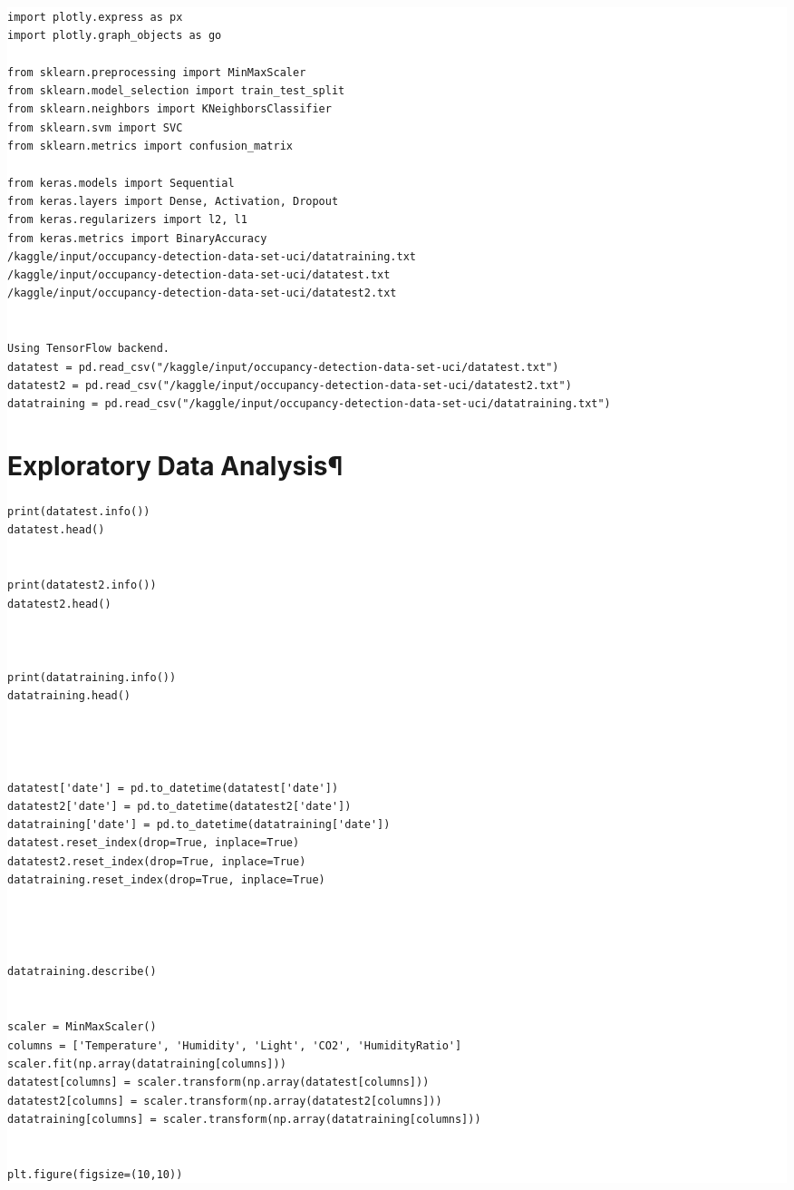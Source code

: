 ```
import plotly.express as px
import plotly.graph_objects as go

from sklearn.preprocessing import MinMaxScaler
from sklearn.model_selection import train_test_split
from sklearn.neighbors import KNeighborsClassifier
from sklearn.svm import SVC
from sklearn.metrics import confusion_matrix

from keras.models import Sequential
from keras.layers import Dense, Activation, Dropout
from keras.regularizers import l2, l1
from keras.metrics import BinaryAccuracy
/kaggle/input/occupancy-detection-data-set-uci/datatraining.txt
/kaggle/input/occupancy-detection-data-set-uci/datatest.txt
/kaggle/input/occupancy-detection-data-set-uci/datatest2.txt


Using TensorFlow backend.
datatest = pd.read_csv("/kaggle/input/occupancy-detection-data-set-uci/datatest.txt")
datatest2 = pd.read_csv("/kaggle/input/occupancy-detection-data-set-uci/datatest2.txt")
datatraining = pd.read_csv("/kaggle/input/occupancy-detection-data-set-uci/datatraining.txt")
```
# Exploratory Data Analysis¶
```
print(datatest.info())
datatest.head()


print(datatest2.info())
datatest2.head()



print(datatraining.info())
datatraining.head()




datatest['date'] = pd.to_datetime(datatest['date'])
datatest2['date'] = pd.to_datetime(datatest2['date'])
datatraining['date'] = pd.to_datetime(datatraining['date'])
datatest.reset_index(drop=True, inplace=True)
datatest2.reset_index(drop=True, inplace=True)
datatraining.reset_index(drop=True, inplace=True)




datatraining.describe()


scaler = MinMaxScaler()
columns = ['Temperature', 'Humidity', 'Light', 'CO2', 'HumidityRatio']
scaler.fit(np.array(datatraining[columns]))
datatest[columns] = scaler.transform(np.array(datatest[columns]))
datatest2[columns] = scaler.transform(np.array(datatest2[columns]))
datatraining[columns] = scaler.transform(np.array(datatraining[columns]))


plt.figure(figsize=(10,10))
```